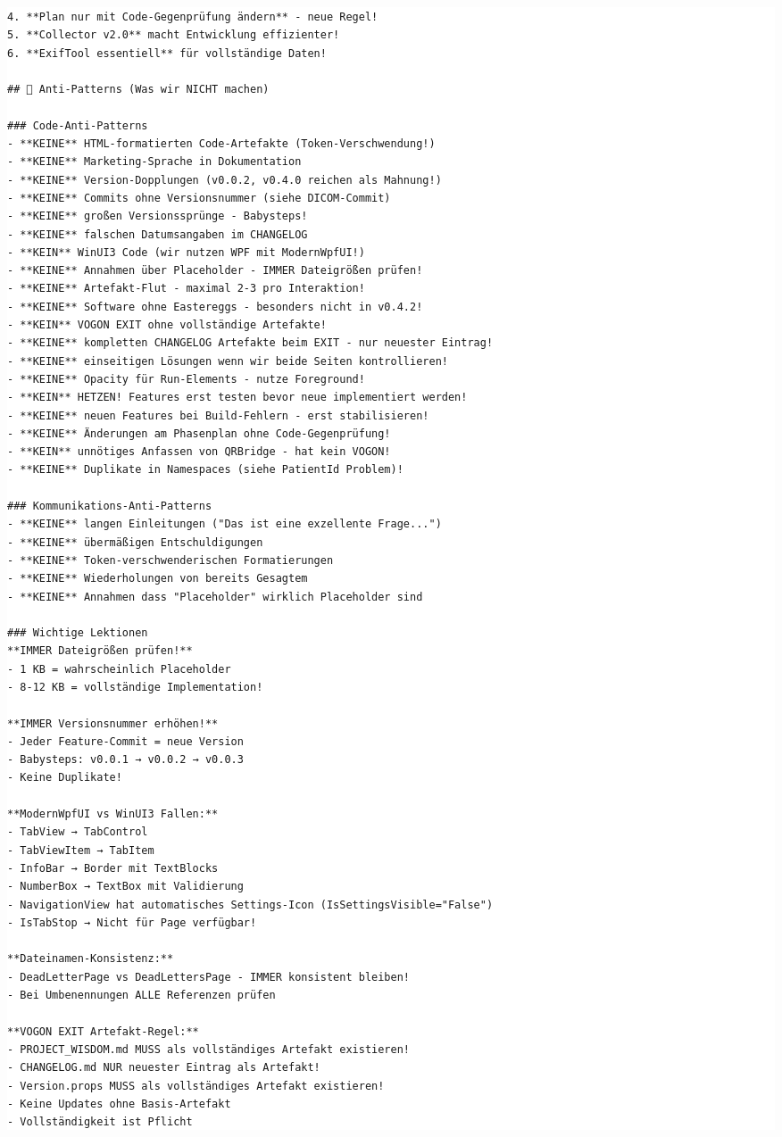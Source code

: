 ```
4. **Plan nur mit Code-Gegenprüfung ändern** - neue Regel!
5. **Collector v2.0** macht Entwicklung effizienter!
6. **ExifTool essentiell** für vollständige Daten!

## 🚨 Anti-Patterns (Was wir NICHT machen)

### Code-Anti-Patterns
- **KEINE** HTML-formatierten Code-Artefakte (Token-Verschwendung!)
- **KEINE** Marketing-Sprache in Dokumentation
- **KEINE** Version-Dopplungen (v0.0.2, v0.4.0 reichen als Mahnung!)
- **KEINE** Commits ohne Versionsnummer (siehe DICOM-Commit)
- **KEINE** großen Versionssprünge - Babysteps!
- **KEINE** falschen Datumsangaben im CHANGELOG
- **KEIN** WinUI3 Code (wir nutzen WPF mit ModernWpfUI!)
- **KEINE** Annahmen über Placeholder - IMMER Dateigrößen prüfen!
- **KEINE** Artefakt-Flut - maximal 2-3 pro Interaktion!
- **KEINE** Software ohne Eastereggs - besonders nicht in v0.4.2!
- **KEIN** VOGON EXIT ohne vollständige Artefakte!
- **KEINE** kompletten CHANGELOG Artefakte beim EXIT - nur neuester Eintrag!
- **KEINE** einseitigen Lösungen wenn wir beide Seiten kontrollieren!
- **KEINE** Opacity für Run-Elements - nutze Foreground!
- **KEIN** HETZEN! Features erst testen bevor neue implementiert werden!
- **KEINE** neuen Features bei Build-Fehlern - erst stabilisieren!
- **KEINE** Änderungen am Phasenplan ohne Code-Gegenprüfung!
- **KEIN** unnötiges Anfassen von QRBridge - hat kein VOGON!
- **KEINE** Duplikate in Namespaces (siehe PatientId Problem)!

### Kommunikations-Anti-Patterns
- **KEINE** langen Einleitungen ("Das ist eine exzellente Frage...")
- **KEINE** übermäßigen Entschuldigungen
- **KEINE** Token-verschwenderischen Formatierungen
- **KEINE** Wiederholungen von bereits Gesagtem
- **KEINE** Annahmen dass "Placeholder" wirklich Placeholder sind

### Wichtige Lektionen
**IMMER Dateigrößen prüfen!** 
- 1 KB = wahrscheinlich Placeholder
- 8-12 KB = vollständige Implementation!

**IMMER Versionsnummer erhöhen!**
- Jeder Feature-Commit = neue Version
- Babysteps: v0.0.1 → v0.0.2 → v0.0.3
- Keine Duplikate!

**ModernWpfUI vs WinUI3 Fallen:**
- TabView → TabControl
- TabViewItem → TabItem  
- InfoBar → Border mit TextBlocks
- NumberBox → TextBox mit Validierung
- NavigationView hat automatisches Settings-Icon (IsSettingsVisible="False")
- IsTabStop → Nicht für Page verfügbar!

**Dateinamen-Konsistenz:**
- DeadLetterPage vs DeadLettersPage - IMMER konsistent bleiben!
- Bei Umbenennungen ALLE Referenzen prüfen

**VOGON EXIT Artefakt-Regel:**
- PROJECT_WISDOM.md MUSS als vollständiges Artefakt existieren!
- CHANGELOG.md NUR neuester Eintrag als Artefakt!
- Version.props MUSS als vollständiges Artefakt existieren!
- Keine Updates ohne Basis-Artefakt
- Vollständigkeit ist Pflicht

```